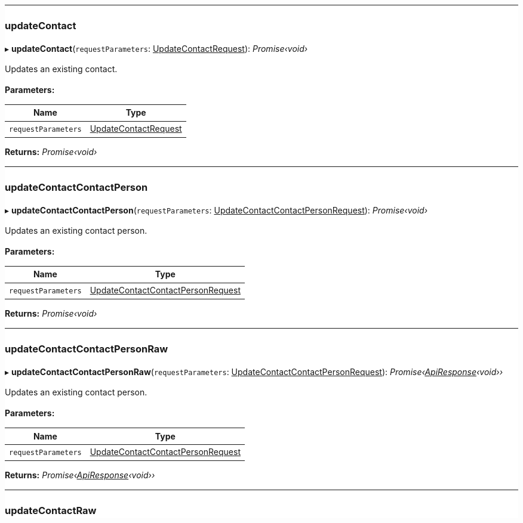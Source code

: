 ___

###  updateContact

▸ **updateContact**(`requestParameters`: [UpdateContactRequest](../interfaces/updatecontactrequest.md)): *Promise‹void›*

Updates an existing contact.

**Parameters:**

Name | Type |
------ | ------ |
`requestParameters` | [UpdateContactRequest](../interfaces/updatecontactrequest.md) |

**Returns:** *Promise‹void›*

___

###  updateContactContactPerson

▸ **updateContactContactPerson**(`requestParameters`: [UpdateContactContactPersonRequest](../interfaces/updatecontactcontactpersonrequest.md)): *Promise‹void›*

Updates an existing contact person.

**Parameters:**

Name | Type |
------ | ------ |
`requestParameters` | [UpdateContactContactPersonRequest](../interfaces/updatecontactcontactpersonrequest.md) |

**Returns:** *Promise‹void›*

___

###  updateContactContactPersonRaw

▸ **updateContactContactPersonRaw**(`requestParameters`: [UpdateContactContactPersonRequest](../interfaces/updatecontactcontactpersonrequest.md)): *Promise‹[ApiResponse](../interfaces/apiresponse.md)‹void››*

Updates an existing contact person.

**Parameters:**

Name | Type |
------ | ------ |
`requestParameters` | [UpdateContactContactPersonRequest](../interfaces/updatecontactcontactpersonrequest.md) |

**Returns:** *Promise‹[ApiResponse](../interfaces/apiresponse.md)‹void››*

___

###  updateContactRaw
